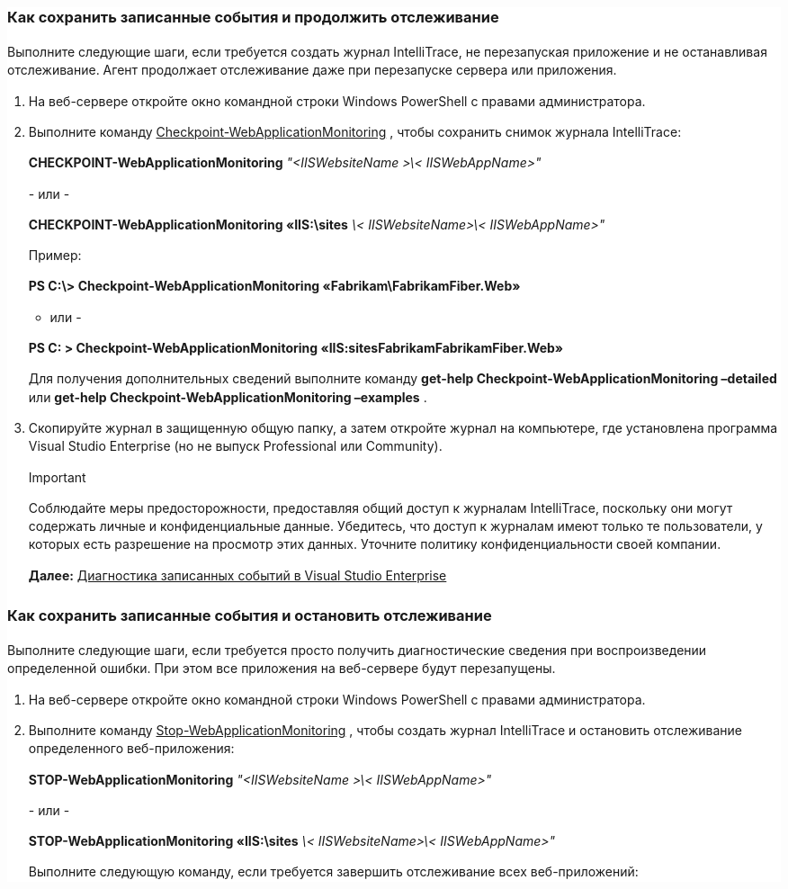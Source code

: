 ### <a name="save-recorded-events-but-continue-monitoring"></a>Как сохранить записанные события и продолжить отслеживание  
 Выполните следующие шаги, если требуется создать журнал IntelliTrace, не перезапуская приложение и не останавливая отслеживание. Агент продолжает отслеживание даже при перезапуске сервера или приложения.  
  
1. На веб-сервере откройте окно командной строки Windows PowerShell с правами администратора.  
  
2. Выполните команду [Checkpoint-WebApplicationMonitoring](http://go.microsoft.com/fwlink/?LinkID=313684) , чтобы сохранить снимок журнала IntelliTrace:  
  
    **CHECKPOINT-WebApplicationMonitoring** *"\<IISWebsiteName >\\< IISWebAppName\>"*  
  
    \- или -  
  
    **CHECKPOINT-WebApplicationMonitoring «IIS:\sites**  *\\< IISWebsiteName\>\\< IISWebAppName\>"*  
  
    Пример:  
  
    **PS C:\\> Checkpoint-WebApplicationMonitoring «Fabrikam\FabrikamFiber.Web»**  
  
    - или -  
  
    **PS C: > Checkpoint-WebApplicationMonitoring «IIS:sitesFabrikamFabrikamFiber.Web»**  
  
    Для получения дополнительных сведений выполните команду **get-help Checkpoint-WebApplicationMonitoring –detailed** или **get-help Checkpoint-WebApplicationMonitoring –examples** .  
  
3. Скопируйте журнал в защищенную общую папку, а затем откройте журнал на компьютере, где установлена программа Visual Studio Enterprise (но не выпуск Professional или Community).  
  
   > [!IMPORTANT]
   >  Соблюдайте меры предосторожности, предоставляя общий доступ к журналам IntelliTrace, поскольку они могут содержать личные и конфиденциальные данные. Убедитесь, что доступ к журналам имеют только те пользователи, у которых есть разрешение на просмотр этих данных. Уточните политику конфиденциальности своей компании.  
  
   **Далее:** [Диагностика записанных событий в Visual Studio Enterprise](../debugger/diagnose-problems-after-deployment.md#InvestigateEvents)  
  
### <a name="save-recorded-events-and-stop-monitoring"></a>Как сохранить записанные события и остановить отслеживание  
 Выполните следующие шаги, если требуется просто получить диагностические сведения при воспроизведении определенной ошибки. При этом все приложения на веб-сервере будут перезапущены.  
  
1. На веб-сервере откройте окно командной строки Windows PowerShell с правами администратора.  
  
2. Выполните команду [Stop-WebApplicationMonitoring](http://go.microsoft.com/fwlink/?LinkID=313687) , чтобы создать журнал IntelliTrace и остановить отслеживание определенного веб-приложения:  
  
    **STOP-WebApplicationMonitoring** *"\<IISWebsiteName >\\< IISWebAppName\>"*  
  
    \- или -  
  
    **STOP-WebApplicationMonitoring «IIS:\sites**  *\\< IISWebsiteName\>\\< IISWebAppName\>"*  
  
    Выполните следующую команду, если требуется завершить отслеживание всех веб-приложений:  
  